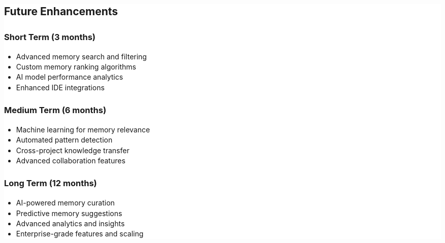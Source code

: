 ## Future Enhancements

### Short Term (3 months)
- Advanced memory search and filtering
- Custom memory ranking algorithms
- AI model performance analytics
- Enhanced IDE integrations

### Medium Term (6 months)
- Machine learning for memory relevance
- Automated pattern detection
- Cross-project knowledge transfer
- Advanced collaboration features

### Long Term (12 months)
- AI-powered memory curation
- Predictive memory suggestions
- Advanced analytics and insights
- Enterprise-grade features and scaling
